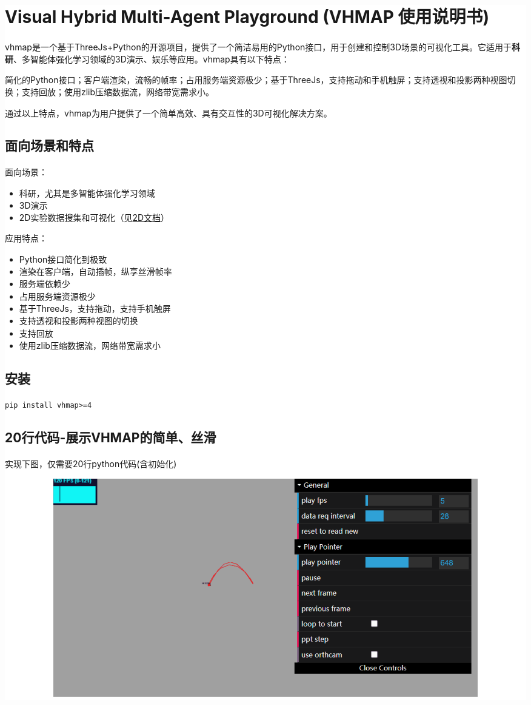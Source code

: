 # Visual Hybrid Multi-Agent Playground (VHMAP 使用说明书)

vhmap是一个基于ThreeJs+Python的开源项目，提供了一个简洁易用的Python接口，用于创建和控制3D场景的可视化工具。它适用于**科研**、多智能体强化学习领域的3D演示、娱乐等应用。vhmap具有以下特点：

简化的Python接口；客户端渲染，流畅的帧率；占用服务端资源极少；基于ThreeJs，支持拖动和手机触屏；支持透视和投影两种视图切换；支持回放；使用zlib压缩数据流，网络带宽需求小。

通过以上特点，vhmap为用户提供了一个简单高效、具有交互性的3D可视化解决方案。

## 面向场景和特点
面向场景：
- 科研，尤其是多智能体强化学习领域
- 3D演示
- 2D实验数据搜集和可视化（见[2D文档](README_SCI.md)）

应用特点：
- Python接口简化到极致
- 渲染在客户端，自动插帧，纵享丝滑帧率
- 服务端依赖少
- 占用服务端资源极少
- 基于ThreeJs，支持拖动，支持手机触屏
- 支持透视和投影两种视图的切换
- 支持回放
- 使用zlib压缩数据流，网络带宽需求小

## 安装 
```shell
pip install vhmap>=4
```

## 20行代码-展示VHMAP的简单、丝滑
实现下图，仅需要20行python代码(含初始化)
<div align="center">
<img src="md_imgs/动画x7.gif" width="700" >
</div>

